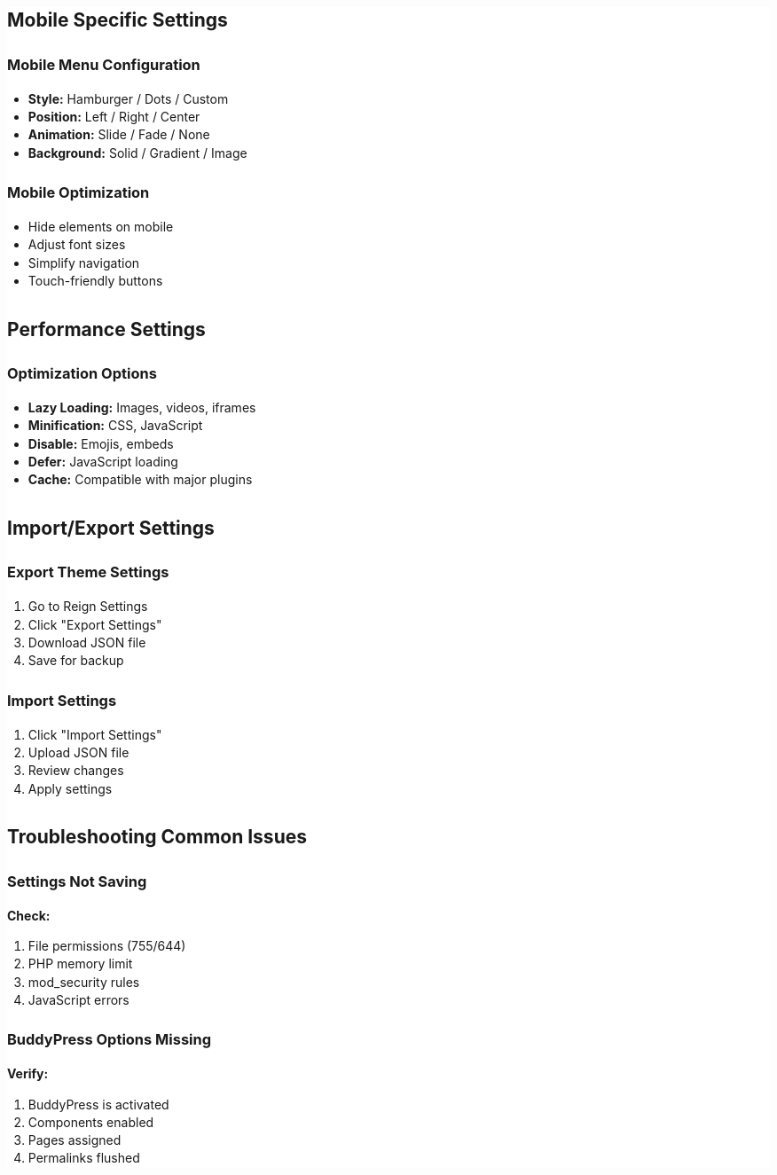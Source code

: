 ## Mobile Specific Settings

### Mobile Menu Configuration
- **Style:** Hamburger / Dots / Custom
- **Position:** Left / Right / Center
- **Animation:** Slide / Fade / None
- **Background:** Solid / Gradient / Image

### Mobile Optimization
- Hide elements on mobile
- Adjust font sizes
- Simplify navigation
- Touch-friendly buttons

## Performance Settings

### Optimization Options
- **Lazy Loading:** Images, videos, iframes
- **Minification:** CSS, JavaScript
- **Disable:** Emojis, embeds
- **Defer:** JavaScript loading
- **Cache:** Compatible with major plugins

## Import/Export Settings

### Export Theme Settings
1. Go to Reign Settings
2. Click "Export Settings"
3. Download JSON file
4. Save for backup

### Import Settings
1. Click "Import Settings"
2. Upload JSON file
3. Review changes
4. Apply settings

## Troubleshooting Common Issues

### Settings Not Saving
**Check:**
1. File permissions (755/644)
2. PHP memory limit
3. mod_security rules
4. JavaScript errors

### BuddyPress Options Missing
**Verify:**
1. BuddyPress is activated
2. Components enabled
3. Pages assigned
4. Permalinks flushed
